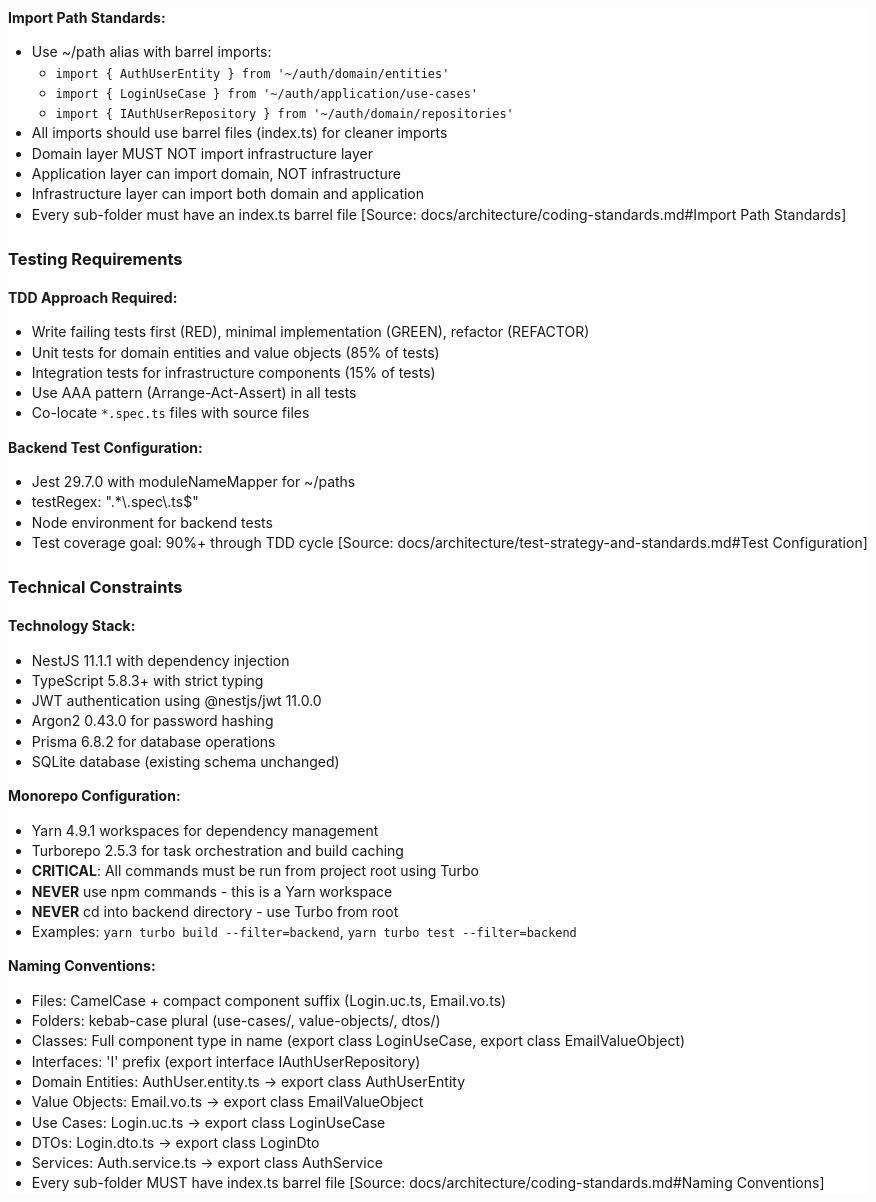 **Import Path Standards:**

- Use ~/path alias with barrel imports:
  - `import { AuthUserEntity } from '~/auth/domain/entities'`
  - `import { LoginUseCase } from '~/auth/application/use-cases'`
  - `import { IAuthUserRepository } from '~/auth/domain/repositories'`
- All imports should use barrel files (index.ts) for cleaner imports
- Domain layer MUST NOT import infrastructure layer
- Application layer can import domain, NOT infrastructure
- Infrastructure layer can import both domain and application
- Every sub-folder must have an index.ts barrel file [Source:
  docs/architecture/coding-standards.md#Import Path Standards]

### Testing Requirements

**TDD Approach Required:**

- Write failing tests first (RED), minimal implementation (GREEN), refactor (REFACTOR)
- Unit tests for domain entities and value objects (85% of tests)
- Integration tests for infrastructure components (15% of tests)
- Use AAA pattern (Arrange-Act-Assert) in all tests
- Co-locate `*.spec.ts` files with source files

**Backend Test Configuration:**

- Jest 29.7.0 with moduleNameMapper for ~/paths
- testRegex: ".\*\\.spec\\.ts$"
- Node environment for backend tests
- Test coverage goal: 90%+ through TDD cycle [Source:
  docs/architecture/test-strategy-and-standards.md#Test Configuration]

### Technical Constraints

**Technology Stack:**

- NestJS 11.1.1 with dependency injection
- TypeScript 5.8.3+ with strict typing
- JWT authentication using @nestjs/jwt 11.0.0
- Argon2 0.43.0 for password hashing
- Prisma 6.8.2 for database operations
- SQLite database (existing schema unchanged)

**Monorepo Configuration:**

- Yarn 4.9.1 workspaces for dependency management
- Turborepo 2.5.3 for task orchestration and build caching
- **CRITICAL**: All commands must be run from project root using Turbo
- **NEVER** use npm commands - this is a Yarn workspace
- **NEVER** cd into backend directory - use Turbo from root
- Examples: `yarn turbo build --filter=backend`, `yarn turbo test --filter=backend`

**Naming Conventions:**

- Files: CamelCase + compact component suffix (Login.uc.ts, Email.vo.ts)
- Folders: kebab-case plural (use-cases/, value-objects/, dtos/)
- Classes: Full component type in name (export class LoginUseCase, export class EmailValueObject)
- Interfaces: 'I' prefix (export interface IAuthUserRepository)
- Domain Entities: AuthUser.entity.ts → export class AuthUserEntity
- Value Objects: Email.vo.ts → export class EmailValueObject
- Use Cases: Login.uc.ts → export class LoginUseCase
- DTOs: Login.dto.ts → export class LoginDto
- Services: Auth.service.ts → export class AuthService
- Every sub-folder MUST have index.ts barrel file [Source:
  docs/architecture/coding-standards.md#Naming Conventions]
